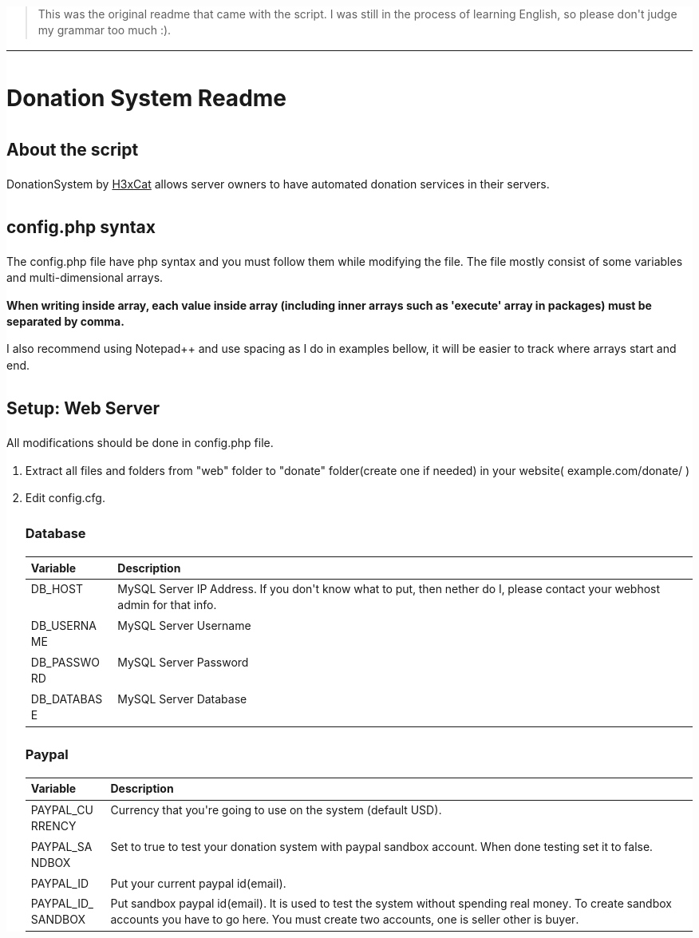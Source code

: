 
> This was the original readme that came with the script. I was still in the process of learning English, so please don't judge my grammar too much :).

---
# Donation System Readme
## About the script
DonationSystem by [H3xCat](https://steamcommunity.com/profiles/76561198000622892) allows server owners to have automated donation services in their servers.

## config.php syntax
The config.php file have php syntax and you must follow them while modifying the file. The file mostly consist of some variables and multi-dimensional arrays.

**When writing inside array, each value inside array (including inner arrays such as 'execute' array in packages) must be separated by comma.**

I also recommend using Notepad++ and use spacing as I do in examples bellow, it will be easier to track where arrays start and end.

## Setup: Web Server
All modifications should be done in config.php file.

1. Extract all files and folders from "web" folder to "donate" folder(create one if needed) in your website( example.com/donate/ )
2. Edit config.cfg.
    ### Database
    
    | Variable | Description |
    |---|---|
    | DB_HOST | MySQL Server IP Address. If you don't know what to put, then nether do I, please contact your webhost admin for that info. |
    | DB_USERNAME | MySQL Server Username |
    | DB_PASSWORD | MySQL Server Password |
    | DB_DATABASE | MySQL Server Database |
    
    ### Paypal
        
    | Variable | Description |
    |---|---|
    | PAYPAL_CURRENCY | Currency that you're going to use on the system (default USD). |
    | PAYPAL_SANDBOX | Set to true to test your donation system with paypal sandbox account. When done testing set it to false. |
    | PAYPAL_ID | Put your current paypal id(email). |
    | PAYPAL_ID_SANDBOX | Put sandbox paypal id(email). It is used to test the system without spending real money. To create sandbox accounts you have to go here. You must create two accounts, one is seller other is buyer. |
    